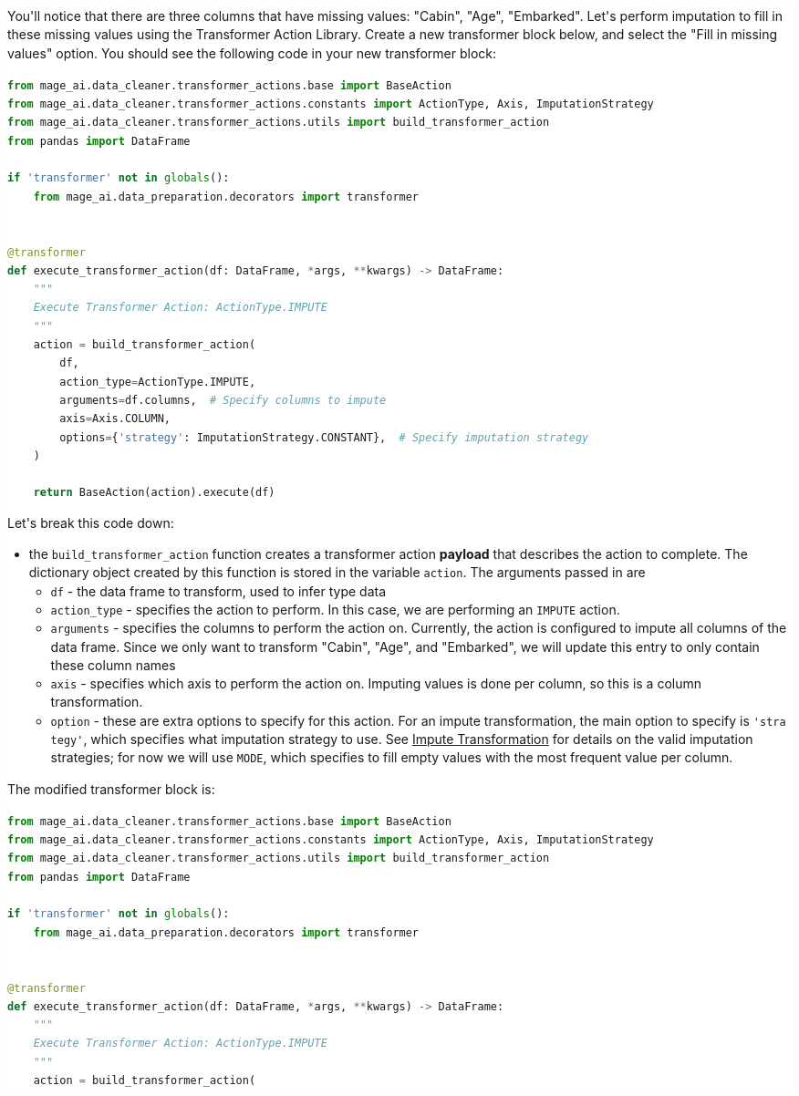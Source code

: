 You'll notice that there are three columns that have missing values: "Cabin", "Age", "Embarked". Let's perform imputation to fill in these missing values using the Transformer Action Library. Create a new transformer block below, and select the "Fill in missing values" option. You should see the following code in your new transformer block:

```python
from mage_ai.data_cleaner.transformer_actions.base import BaseAction
from mage_ai.data_cleaner.transformer_actions.constants import ActionType, Axis, ImputationStrategy
from mage_ai.data_cleaner.transformer_actions.utils import build_transformer_action
from pandas import DataFrame

if 'transformer' not in globals():
    from mage_ai.data_preparation.decorators import transformer


@transformer
def execute_transformer_action(df: DataFrame, *args, **kwargs) -> DataFrame:
    """
    Execute Transformer Action: ActionType.IMPUTE
    """
    action = build_transformer_action(
        df,
        action_type=ActionType.IMPUTE,
        arguments=df.columns,  # Specify columns to impute
        axis=Axis.COLUMN,
        options={'strategy': ImputationStrategy.CONSTANT},  # Specify imputation strategy
    )

    return BaseAction(action).execute(df)
```

Let's break this code down:
- the `build_transformer_action` function creates a transformer action **payload** that describes the action to complete. The dictionary object created by this function is stored in the variable `action`. The arguments passed in are
  - `df` - the data frame to transform, used to infer type data
  - `action_type` - specifies the action to perform. In this case, we are performing an `IMPUTE` action.
  - `arguments` - specifies the columns to perform the action on. Currently, the action is configured to impute all columns of the data frame. Since we only want to transform "Cabin", "Age", and "Embarked", we will update this entry to only contain these column names
  - `axis` - specifies which axis to perform the action on. Imputing values is done per column, so this is a column transformation.
  - `option` - these are extra options to specify for this action. For an impute transformation, the main option to specify is `'strategy'`, which specifies what imputation strategy to use. See [Impute Transformation](#) for details on the valid imputation strategies; for now we will use `MODE`, which specifies to fill empty values with the most frequent value per column.

The modified transformer block is:
```python
from mage_ai.data_cleaner.transformer_actions.base import BaseAction
from mage_ai.data_cleaner.transformer_actions.constants import ActionType, Axis, ImputationStrategy
from mage_ai.data_cleaner.transformer_actions.utils import build_transformer_action
from pandas import DataFrame

if 'transformer' not in globals():
    from mage_ai.data_preparation.decorators import transformer


@transformer
def execute_transformer_action(df: DataFrame, *args, **kwargs) -> DataFrame:
    """
    Execute Transformer Action: ActionType.IMPUTE
    """
    action = build_transformer_action(
```